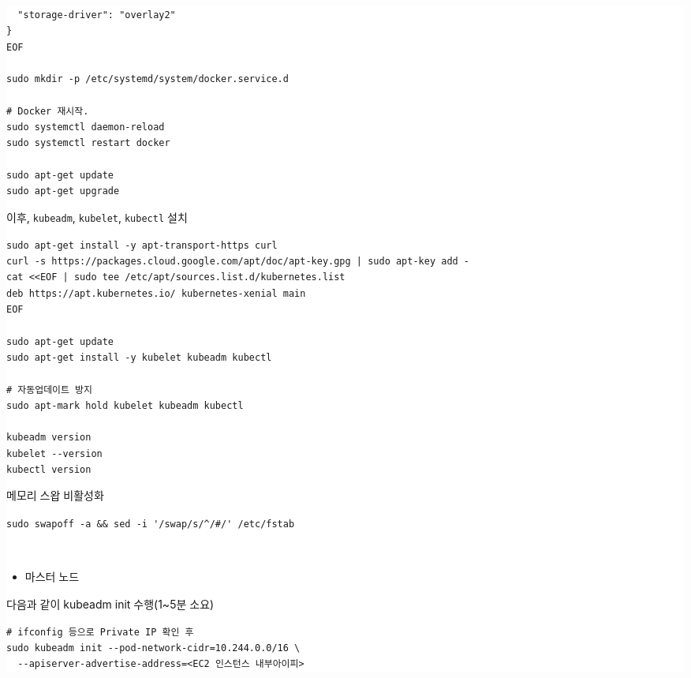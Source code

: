 ```
  "storage-driver": "overlay2"
}
EOF

sudo mkdir -p /etc/systemd/system/docker.service.d

# Docker 재시작.
sudo systemctl daemon-reload
sudo systemctl restart docker

sudo apt-get update
sudo apt-get upgrade

```
</p>
<p>

이후, `kubeadm`, `kubelet`, `kubectl` 설치
```
sudo apt-get install -y apt-transport-https curl
curl -s https://packages.cloud.google.com/apt/doc/apt-key.gpg | sudo apt-key add -
cat <<EOF | sudo tee /etc/apt/sources.list.d/kubernetes.list
deb https://apt.kubernetes.io/ kubernetes-xenial main
EOF

sudo apt-get update
sudo apt-get install -y kubelet kubeadm kubectl

# 자동업데이트 방지
sudo apt-mark hold kubelet kubeadm kubectl

kubeadm version
kubelet --version
kubectl version

```
</p>
<p>

메모리 스왑 비활성화
```
sudo swapoff -a && sed -i '/swap/s/^/#/' /etc/fstab
```
</p>

<br>

- 마스터 노드

<p>

다음과 같이 kubeadm init 수행(1~5분 소요)
```
# ifconfig 등으로 Private IP 확인 후
sudo kubeadm init --pod-network-cidr=10.244.0.0/16 \
  --apiserver-advertise-address=<EC2 인스턴스 내부아이피>
```
</p>
<p>
